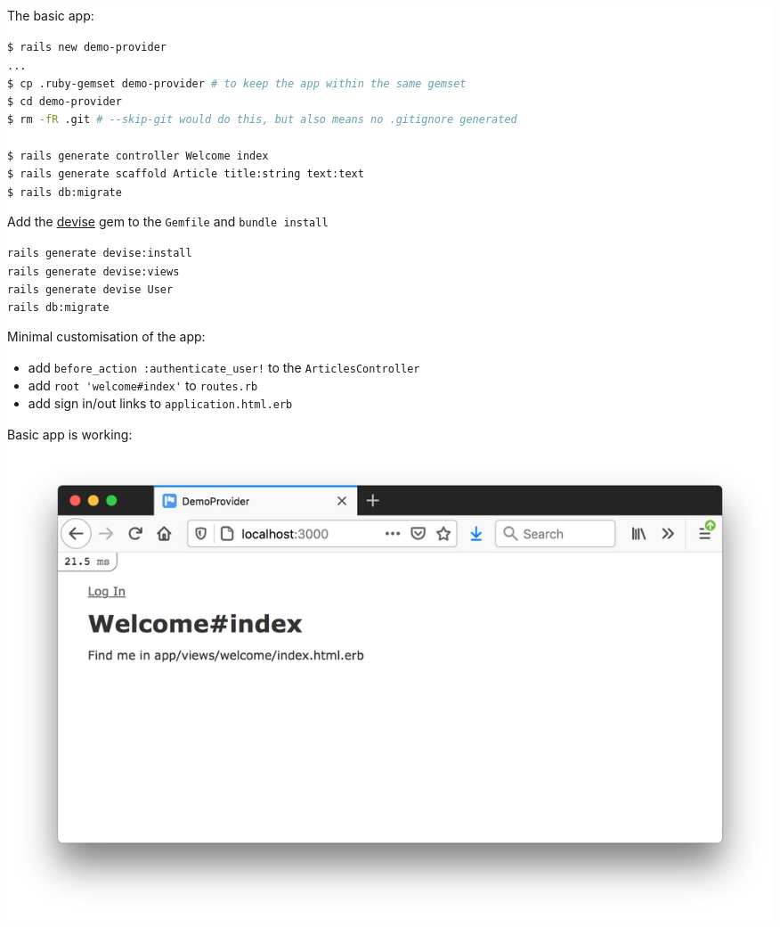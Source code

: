 The basic app:

```sh
$ rails new demo-provider
...
$ cp .ruby-gemset demo-provider # to keep the app within the same gemset
$ cd demo-provider
$ rm -fR .git # --skip-git would do this, but also means no .gitignore generated

$ rails generate controller Welcome index
$ rails generate scaffold Article title:string text:text
$ rails db:migrate
```

Add the [devise](https://rubygems.org/gems/devise) gem to the `Gemfile` and `bundle install`

```sh
rails generate devise:install
rails generate devise:views
rails generate devise User
rails db:migrate
```

Minimal customisation of the app:

* add `before_action :authenticate_user!` to the `ArticlesController`
* add `root 'welcome#index'` to `routes.rb`
* add sign in/out links to `application.html.erb`

Basic app is working:

![demo-provider-1](./assets/demo-provider-1.png?raw=true)
